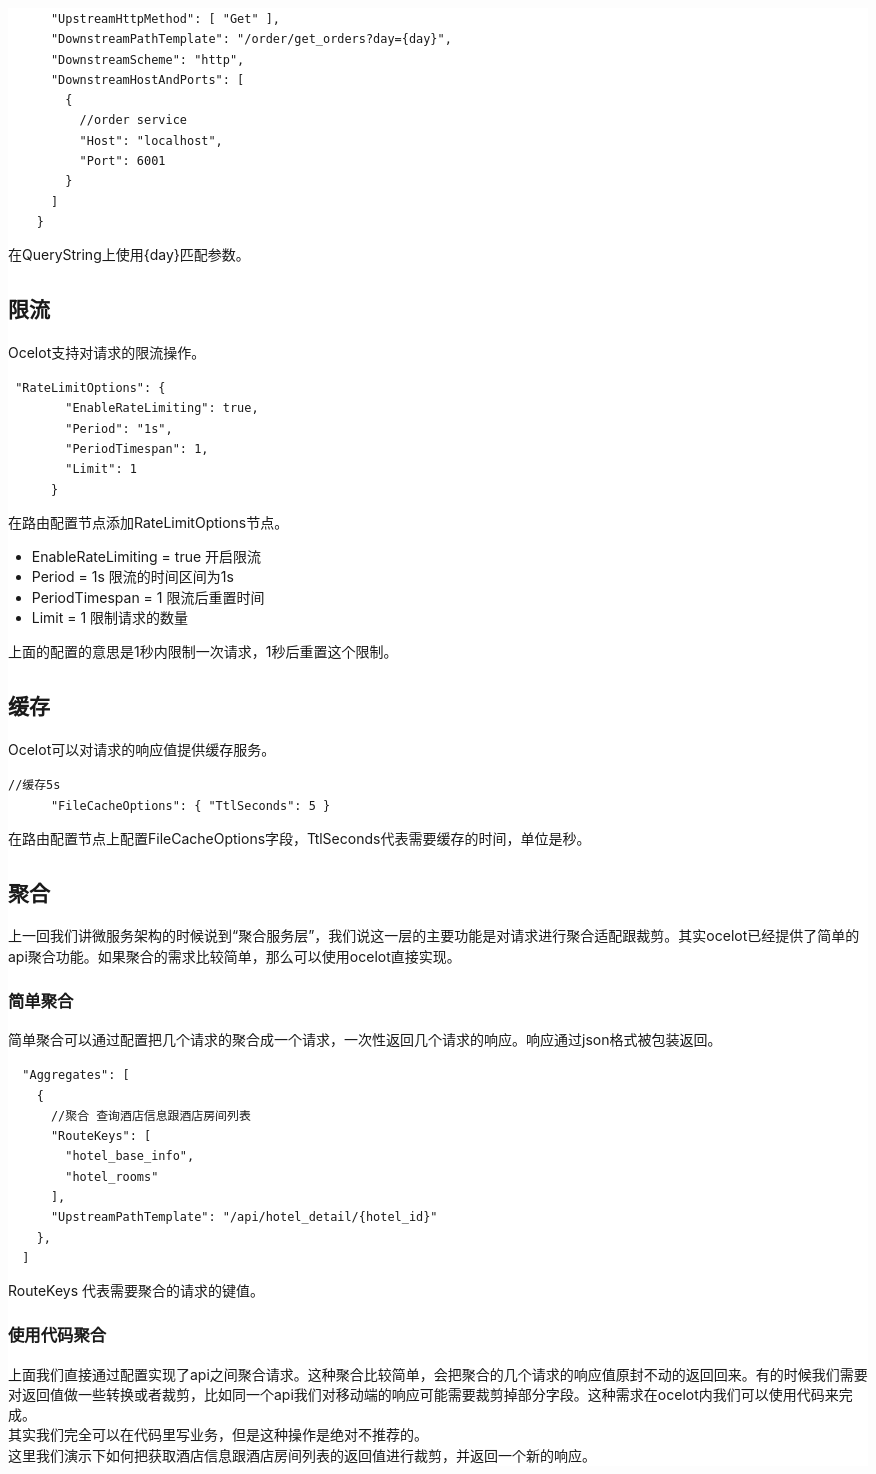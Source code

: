 ```
      "UpstreamHttpMethod": [ "Get" ],
      "DownstreamPathTemplate": "/order/get_orders?day={day}",
      "DownstreamScheme": "http",
      "DownstreamHostAndPorts": [
        {
          //order service
          "Host": "localhost",
          "Port": 6001
        }
      ]
    }
```
在QueryString上使用{day}匹配参数。
## 限流
Ocelot支持对请求的限流操作。
```
 "RateLimitOptions": {
        "EnableRateLimiting": true,
        "Period": "1s",
        "PeriodTimespan": 1,
        "Limit": 1
      }
```
在路由配置节点添加RateLimitOptions节点。   
* EnableRateLimiting = true 开启限流    
* Period = 1s 限流的时间区间为1s 
* PeriodTimespan = 1 限流后重置时间
* Limit = 1 限制请求的数量

上面的配置的意思是1秒内限制一次请求，1秒后重置这个限制。
## 缓存
Ocelot可以对请求的响应值提供缓存服务。
```
//缓存5s
      "FileCacheOptions": { "TtlSeconds": 5 }
```
在路由配置节点上配置FileCacheOptions字段，TtlSeconds代表需要缓存的时间，单位是秒。
## 聚合
上一回我们讲微服务架构的时候说到“聚合服务层”，我们说这一层的主要功能是对请求进行聚合适配跟裁剪。其实ocelot已经提供了简单的api聚合功能。如果聚合的需求比较简单，那么可以使用ocelot直接实现。
### 简单聚合
简单聚合可以通过配置把几个请求的聚合成一个请求，一次性返回几个请求的响应。响应通过json格式被包装返回。
```
  "Aggregates": [
    {
      //聚合 查询酒店信息跟酒店房间列表
      "RouteKeys": [
        "hotel_base_info",
        "hotel_rooms"
      ],
      "UpstreamPathTemplate": "/api/hotel_detail/{hotel_id}"
    },
  ]
```
RouteKeys 代表需要聚合的请求的键值。
### 使用代码聚合
上面我们直接通过配置实现了api之间聚合请求。这种聚合比较简单，会把聚合的几个请求的响应值原封不动的返回回来。有的时候我们需要对返回值做一些转换或者裁剪，比如同一个api我们对移动端的响应可能需要裁剪掉部分字段。这种需求在ocelot内我们可以使用代码来完成。   
其实我们完全可以在代码里写业务，但是这种操作是绝对不推荐的。   
这里我们演示下如何把获取酒店信息跟酒店房间列表的返回值进行裁剪，并返回一个新的响应。